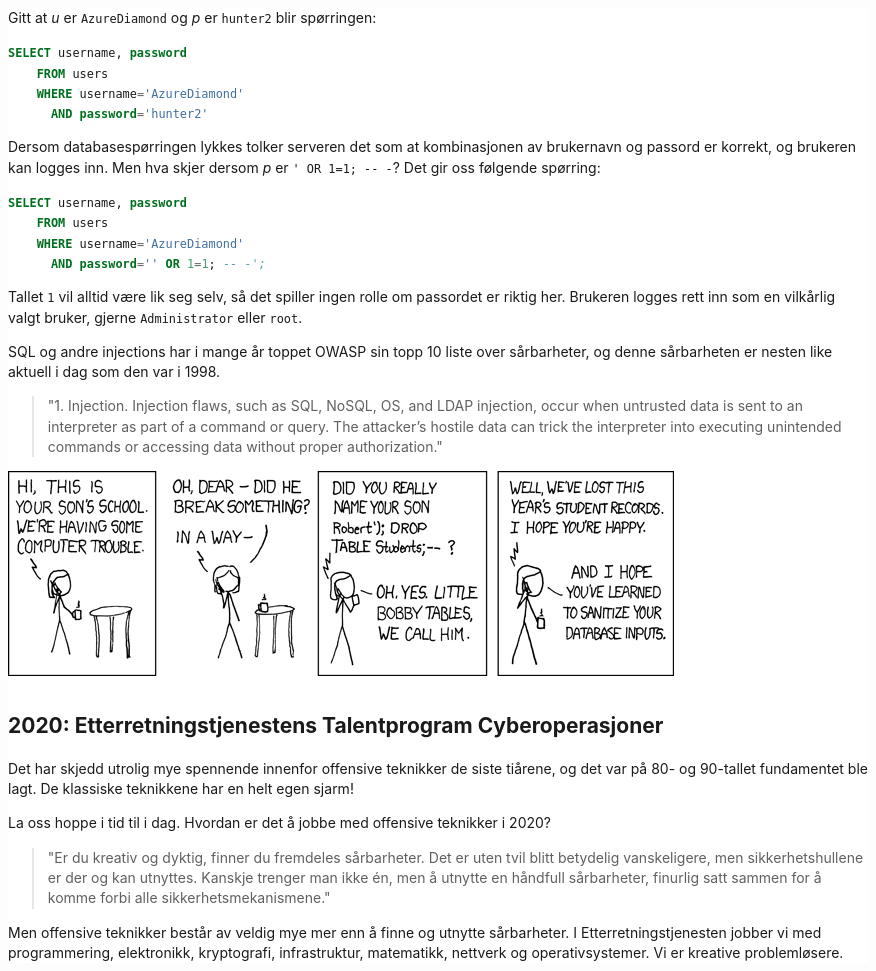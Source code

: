 Gitt at *u* er `AzureDiamond` og *p* er `hunter2` blir spørringen:

```sql
SELECT username, password
    FROM users
    WHERE username='AzureDiamond'
      AND password='hunter2'
```

Dersom databasespørringen lykkes tolker serveren det som at kombinasjonen av brukernavn og passord er korrekt, og brukeren kan logges inn. Men hva skjer dersom *p* er `' OR 1=1; -- -`? Det gir oss følgende spørring:

```sql
SELECT username, password
    FROM users
    WHERE username='AzureDiamond'
      AND password='' OR 1=1; -- -';
```

Tallet `1` vil alltid være lik seg selv, så det spiller ingen rolle om passordet er riktig her. Brukeren logges rett inn som en vilkårlig valgt bruker, gjerne `Administrator` eller `root`.

SQL og andre injections har i mange år toppet OWASP sin topp 10 liste over sårbarheter, og denne sårbarheten er nesten like aktuell i dag som den var i 1998.

> "1. Injection. Injection flaws, such as SQL, NoSQL, OS, and LDAP injection, occur when untrusted data is sent to an interpreter as part of a command or query. The attacker’s hostile data can trick the interpreter into executing unintended commands or accessing data without proper authorization."

![XKCD 327](exploits_of_a_mom.png)

## 2020: Etterretningstjenestens Talentprogram Cyberoperasjoner

Det har skjedd utrolig mye spennende innenfor offensive teknikker de siste tiårene, og det var på 80- og 90-tallet fundamentet ble lagt. De klassiske teknikkene har en helt egen sjarm!

La oss hoppe i tid til i dag. Hvordan er det å jobbe med offensive teknikker i 2020?

> "Er du kreativ og dyktig, finner du fremdeles sårbarheter. Det er uten tvil blitt betydelig vanskeligere, men sikkerhetshullene er der og kan utnyttes. Kanskje trenger man ikke én, men å utnytte en håndfull sårbarheter, finurlig satt sammen for å komme forbi alle sikkerhetsmekanismene."

Men offensive teknikker består av veldig mye mer enn å finne og utnytte sårbarheter. I Etterretningstjenesten jobber vi med programmering, elektronikk, kryptografi, infrastruktur, matematikk, nettverk og operativsystemer. Vi er kreative problemløsere.
